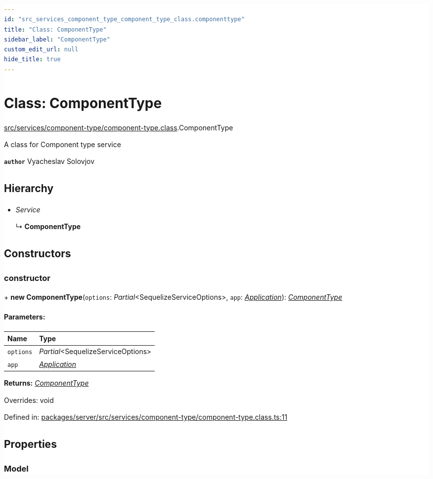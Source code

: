```yaml
---
id: "src_services_component_type_component_type_class.componenttype"
title: "Class: ComponentType"
sidebar_label: "ComponentType"
custom_edit_url: null
hide_title: true
---
```


# Class: ComponentType

[src/services/component-type/component-type.class](../modules/src_services_component_type_component_type_class.md).ComponentType

A class for Component type service

**`author`** Vyacheslav Solovjov

## Hierarchy

* *Service*

  ↳ **ComponentType**

## Constructors

### constructor

\+ **new ComponentType**(`options`: *Partial*<SequelizeServiceOptions\>, `app`: [*Application*](../modules/src_declarations.md#application)): [*ComponentType*](src_services_component_type_component_type_class.componenttype.md)

#### Parameters:

Name | Type |
:------ | :------ |
`options` | *Partial*<SequelizeServiceOptions\> |
`app` | [*Application*](../modules/src_declarations.md#application) |

**Returns:** [*ComponentType*](src_services_component_type_component_type_class.componenttype.md)

Overrides: void

Defined in: [packages/server/src/services/component-type/component-type.class.ts:11](https://github.com/xr3ngine/xr3ngine/blob/7650c2bea/packages/server/src/services/component-type/component-type.class.ts#L11)

## Properties

### Model
